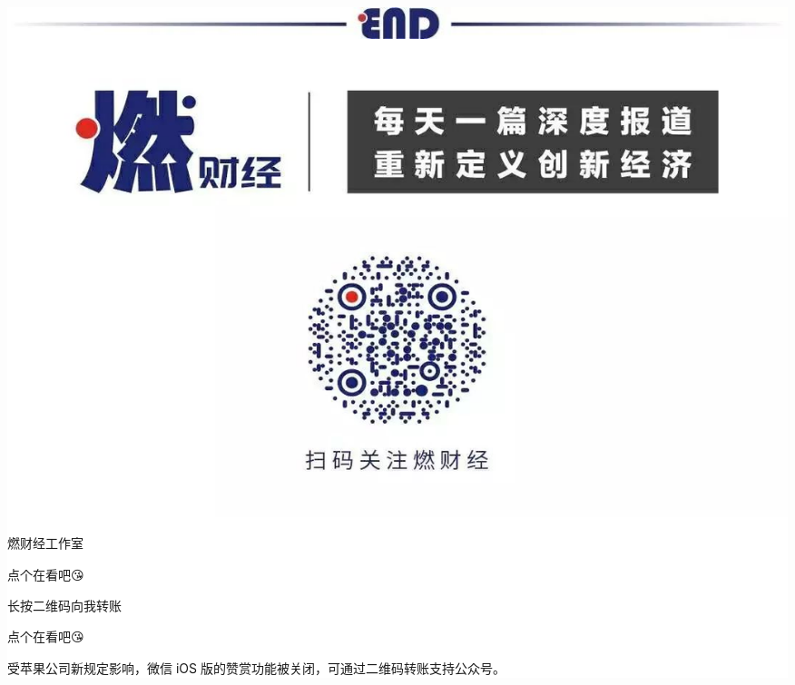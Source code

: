 ![](/images/post/3d4f5b446dc71be6d56f19926730c4a4.jpg)![](/images/post/2ba686a8307bbada8cdd35fec3c1a8c0.jpg)

燃财经工作室

点个在看吧😘

长按二维码向我转账

点个在看吧😘

受苹果公司新规定影响，微信 iOS 版的赞赏功能被关闭，可通过二维码转账支持公众号。

